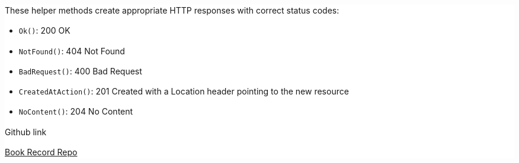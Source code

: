These helper methods create appropriate HTTP responses with correct status codes:

* `Ok()`: 200 OK
    
* `NotFound()`: 404 Not Found
    
* `BadRequest()`: 400 Bad Request
    
* `CreatedAtAction()`: 201 Created with a Location header pointing to the new resource
    
* `NoContent()`: 204 No Content
    

Github link

[Book Record Repo](https://github.com/sudipbhr/asp_web_book_record_api)